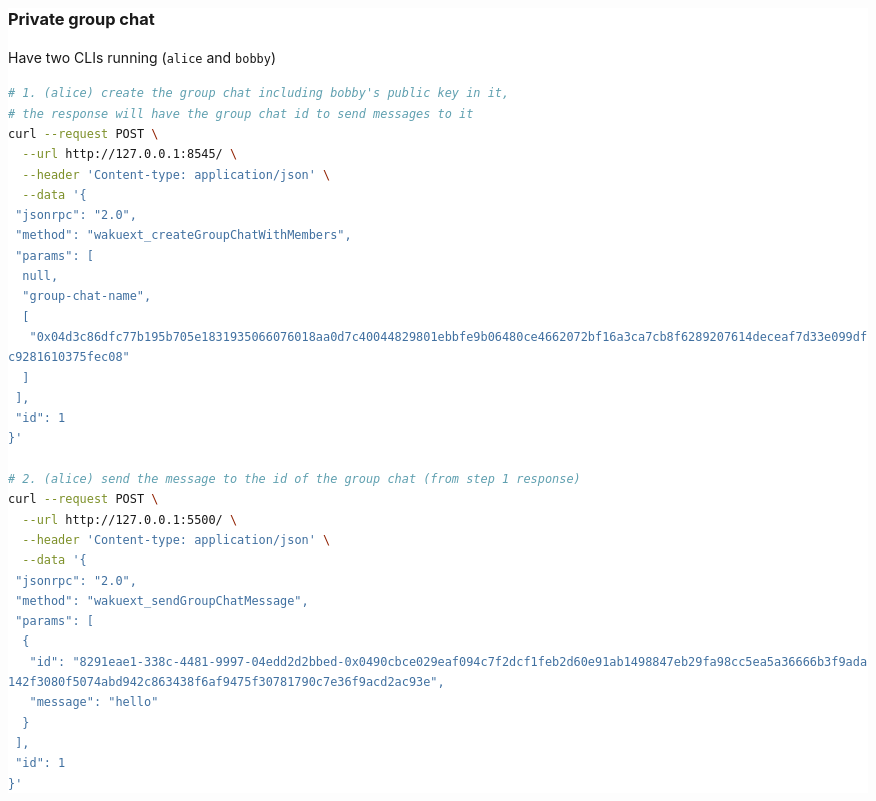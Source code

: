### Private group chat

Have two CLIs running (`alice` and `bobby`)

```bash
# 1. (alice) create the group chat including bobby's public key in it, 
# the response will have the group chat id to send messages to it
curl --request POST \
  --url http://127.0.0.1:8545/ \
  --header 'Content-type: application/json' \
  --data '{
 "jsonrpc": "2.0",
 "method": "wakuext_createGroupChatWithMembers",
 "params": [
  null,
  "group-chat-name",
  [
   "0x04d3c86dfc77b195b705e1831935066076018aa0d7c40044829801ebbfe9b06480ce4662072bf16a3ca7cb8f6289207614deceaf7d33e099dfc9281610375fec08"
  ]
 ],
 "id": 1
}'

# 2. (alice) send the message to the id of the group chat (from step 1 response)
curl --request POST \
  --url http://127.0.0.1:5500/ \
  --header 'Content-type: application/json' \
  --data '{
 "jsonrpc": "2.0",
 "method": "wakuext_sendGroupChatMessage",
 "params": [
  {
   "id": "8291eae1-338c-4481-9997-04edd2d2bbed-0x0490cbce029eaf094c7f2dcf1feb2d60e91ab1498847eb29fa98cc5ea5a36666b3f9ada142f3080f5074abd942c863438f6af9475f30781790c7e36f9acd2ac93e",
   "message": "hello"
  }
 ],
 "id": 1
}'
```
